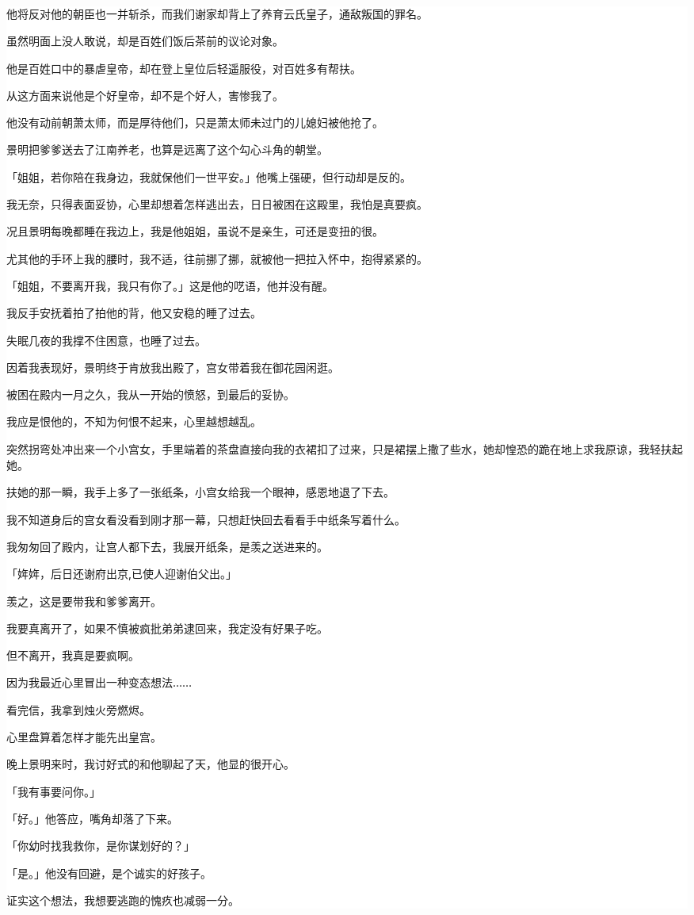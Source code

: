他将反对他的朝臣也一并斩杀，而我们谢家却背上了养育云氏皇子，通敌叛国的罪名。

虽然明面上没人敢说，却是百姓们饭后茶前的议论对象。

他是百姓口中的暴虐皇帝，却在登上皇位后轻遥服役，对百姓多有帮扶。

从这方面来说他是个好皇帝，却不是个好人，害惨我了。

他没有动前朝萧太师，而是厚待他们，只是萧太师未过门的儿媳妇被他抢了。

景明把爹爹送去了江南养老，也算是远离了这个勾心斗角的朝堂。

「姐姐，若你陪在我身边，我就保他们一世平安。」他嘴上强硬，但行动却是反的。

我无奈，只得表面妥协，心里却想着怎样逃出去，日日被困在这殿里，我怕是真要疯。

况且景明每晚都睡在我边上，我是他姐姐，虽说不是亲生，可还是变扭的很。

尤其他的手环上我的腰时，我不适，往前挪了挪，就被他一把拉入怀中，抱得紧紧的。

「姐姐，不要离开我，我只有你了。」这是他的呓语，他并没有醒。

我反手安抚着拍了拍他的背，他又安稳的睡了过去。

失眠几夜的我撑不住困意，也睡了过去。

因着我表现好，景明终于肯放我出殿了，宫女带着我在御花园闲逛。

被困在殿内一月之久，我从一开始的愤怒，到最后的妥协。

我应是恨他的，不知为何恨不起来，心里越想越乱。

突然拐弯处冲出来一个小宫女，手里端着的茶盘直接向我的衣裙扣了过来，只是裙摆上撒了些水，她却惶恐的跪在地上求我原谅，我轻扶起她。

扶她的那一瞬，我手上多了一张纸条，小宫女给我一个眼神，感恩地退了下去。

我不知道身后的宫女看没看到刚才那一幕，只想赶快回去看看手中纸条写着什么。

我匆匆回了殿内，让宫人都下去，我展开纸条，是羡之送进来的。

「姩姩，后日还谢府出京,已使人迎谢伯父出。」

羡之，这是要带我和爹爹离开。

我要真离开了，如果不慎被疯批弟弟逮回来，我定没有好果子吃。

但不离开，我真是要疯啊。

因为我最近心里冒出一种变态想法……

看完信，我拿到烛火旁燃烬。

心里盘算着怎样才能先出皇宫。

晚上景明来时，我讨好式的和他聊起了天，他显的很开心。

「我有事要问你。」

「好。」他答应，嘴角却落了下来。

「你幼时找我救你，是你谋划好的？」

「是。」他没有回避，是个诚实的好孩子。

证实这个想法，我想要逃跑的愧疚也减弱一分。
